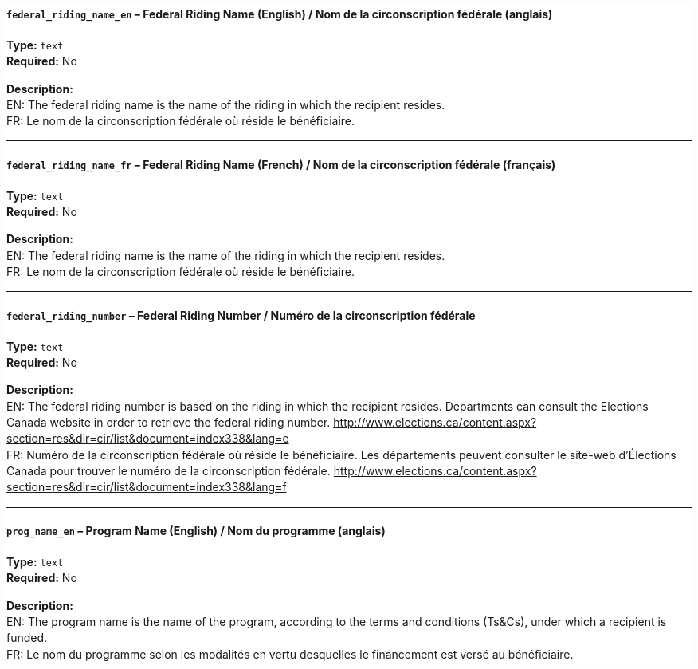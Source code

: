 
#### `federal_riding_name_en` – Federal Riding Name (English) / Nom de la circonscription fédérale (anglais)

**Type:** `text`  
**Required:** No  


**Description:**  
EN: The federal riding name is the name of the riding in which the recipient resides.  
FR: Le nom de la circonscription fédérale où réside le bénéficiaire.


---

#### `federal_riding_name_fr` – Federal Riding Name (French) / Nom de la circonscription fédérale (français)

**Type:** `text`  
**Required:** No  


**Description:**  
EN: The federal riding name is the name of the riding in which the recipient resides.  
FR: Le nom de la circonscription fédérale où réside le bénéficiaire.


---

#### `federal_riding_number` – Federal Riding Number / Numéro de la circonscription fédérale

**Type:** `text`  
**Required:** No  


**Description:**  
EN: The federal riding number is based on the riding in which the recipient resides.  Departments can consult the Elections Canada website in order to retrieve the federal riding number. http://www.elections.ca/content.aspx?section=res&dir=cir/list&document=index338&lang=e  
FR: Numéro de la circonscription fédérale où réside le bénéficiaire.  Les départements peuvent consulter le site-web d’Élections Canada pour trouver le numéro de la circonscription fédérale. http://www.elections.ca/content.aspx?section=res&dir=cir/list&document=index338&lang=f


---

#### `prog_name_en` – Program Name (English) / Nom du programme (anglais)

**Type:** `text`  
**Required:** No  


**Description:**  
EN: The program name is the name of the program, according to the terms and conditions (Ts&Cs), under which a recipient is funded.  
FR: Le nom du programme selon les modalités en vertu desquelles le financement est versé au bénéficiaire.
